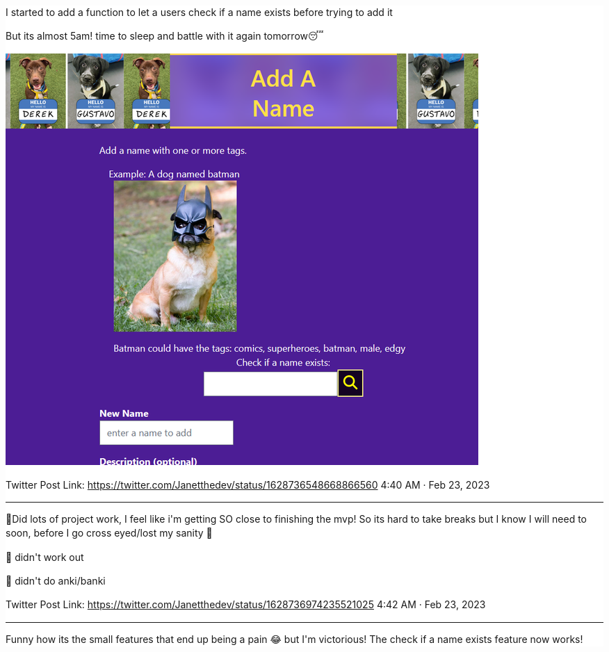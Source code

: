I started to add a function to let a users check if a name exists before trying to add it

But its almost 5am! time to sleep and battle with it again tomorrow😴

![alt text](2023-02-23-check-if-name-exists.png)

Twitter Post Link: https://twitter.com/Janetthedev/status/1628736548668866560 4:40 AM · Feb 23, 2023

---

🐍Did lots of project work, I feel like i'm getting SO close to finishing the mvp! So its hard to take breaks but I know I will need to soon, before I go cross eyed/lost my sanity 🥴

🦀 didn't work out

🦀 didn't do anki/banki

Twitter Post Link: https://twitter.com/Janetthedev/status/1628736974235521025 4:42 AM · Feb 23, 2023

---

Funny how its the small features that end up being a pain 😂
but I'm victorious! The check if a name exists feature now works!
